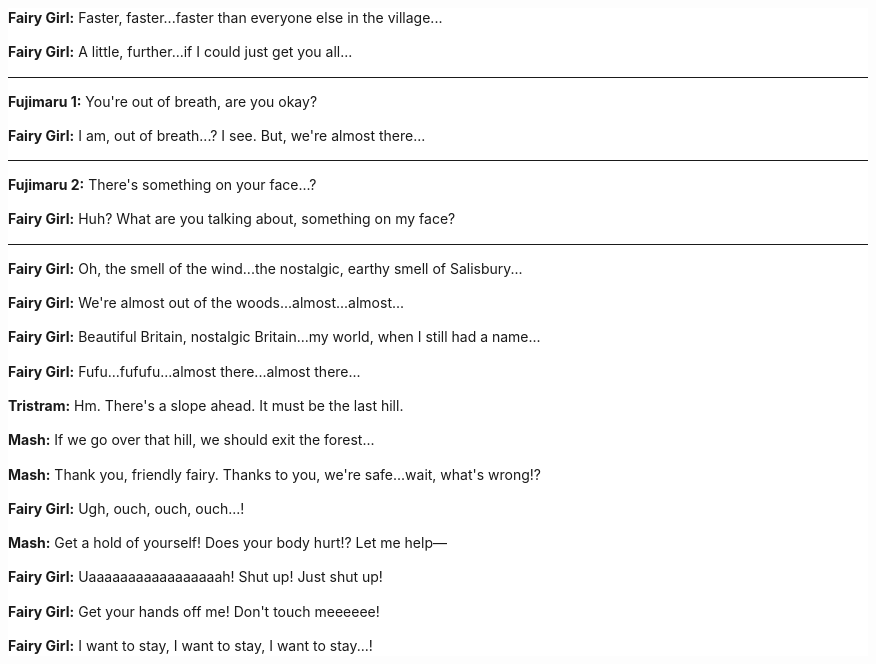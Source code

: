 **Fairy Girl:**
Faster, faster...faster than everyone else in the village...

**Fairy Girl:**
A little, further...if I could just get you all...

---

**Fujimaru 1:**
You're out of breath, are you okay? 

**Fairy Girl:**
I am, out of breath...? I see. But, we're almost there...


---

**Fujimaru 2:**
There's something on your face...? 

**Fairy Girl:**
Huh? What are you talking about, something on my face? 


---

**Fairy Girl:**
Oh, the smell of the wind...the nostalgic, earthy smell of Salisbury...

**Fairy Girl:**
We're almost out of the woods...almost...almost...

**Fairy Girl:**
Beautiful Britain, nostalgic Britain...my world, when I still had a name...

**Fairy Girl:**
Fufu...fufufu...almost there...almost there...

**Tristram:**
Hm. There's a slope ahead. It must be the last hill. 

**Mash:**
If we go over that hill, we should exit the forest...

**Mash:**
Thank you, friendly fairy. Thanks to you, we're safe...wait, what's wrong!? 

**Fairy Girl:**
Ugh, ouch, ouch, ouch...! 

**Mash:**
Get a hold of yourself! Does your body hurt!? Let me help&mdash;

**Fairy Girl:**
Uaaaaaaaaaaaaaaaaah! Shut up! Just shut up! 

**Fairy Girl:**
Get your hands off me! Don't touch meeeeee! 

**Fairy Girl:**
I want to stay, I want to stay, I want to stay...! 
